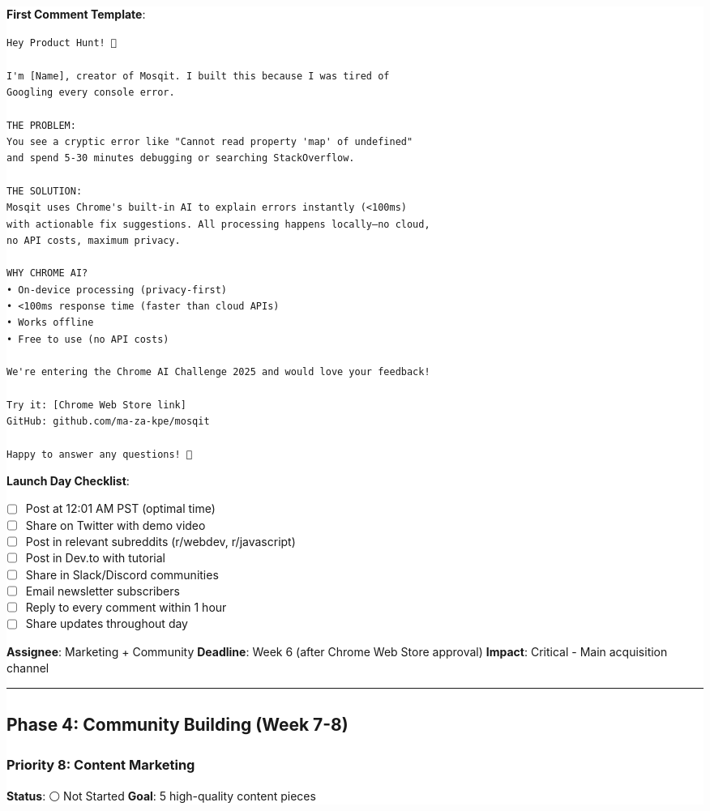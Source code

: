**First Comment Template**:
```
Hey Product Hunt! 👋

I'm [Name], creator of Mosqit. I built this because I was tired of
Googling every console error.

THE PROBLEM:
You see a cryptic error like "Cannot read property 'map' of undefined"
and spend 5-30 minutes debugging or searching StackOverflow.

THE SOLUTION:
Mosqit uses Chrome's built-in AI to explain errors instantly (<100ms)
with actionable fix suggestions. All processing happens locally—no cloud,
no API costs, maximum privacy.

WHY CHROME AI?
• On-device processing (privacy-first)
• <100ms response time (faster than cloud APIs)
• Works offline
• Free to use (no API costs)

We're entering the Chrome AI Challenge 2025 and would love your feedback!

Try it: [Chrome Web Store link]
GitHub: github.com/ma-za-kpe/mosqit

Happy to answer any questions! 🦟
```

**Launch Day Checklist**:
- [ ] Post at 12:01 AM PST (optimal time)
- [ ] Share on Twitter with demo video
- [ ] Post in relevant subreddits (r/webdev, r/javascript)
- [ ] Post in Dev.to with tutorial
- [ ] Share in Slack/Discord communities
- [ ] Email newsletter subscribers
- [ ] Reply to every comment within 1 hour
- [ ] Share updates throughout day

**Assignee**: Marketing + Community
**Deadline**: Week 6 (after Chrome Web Store approval)
**Impact**: Critical - Main acquisition channel

---

## Phase 4: Community Building (Week 7-8)

### Priority 8: Content Marketing
**Status**: ⚪ Not Started
**Goal**: 5 high-quality content pieces
